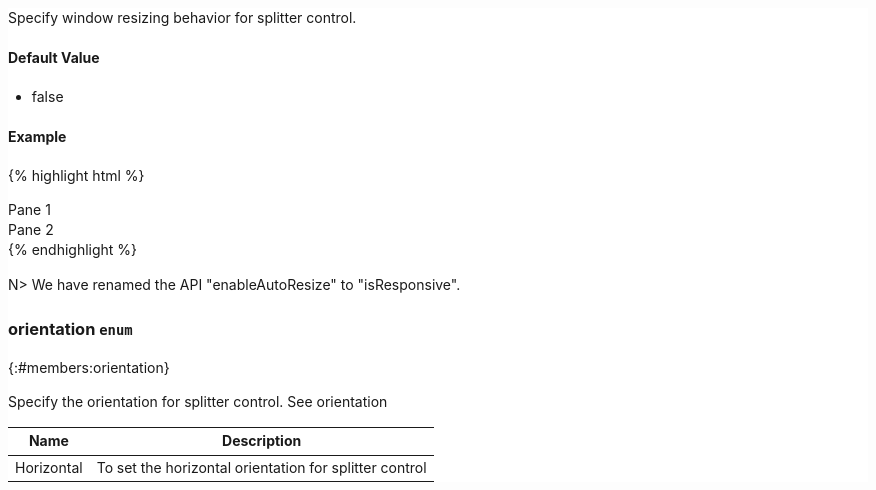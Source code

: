 



Specify window resizing behavior for splitter control.




#### Default Value







* false








#### Example



{% highlight html %}
<div id="innerSplitter">
<div>
<div class="cont">Pane 1 </div>
</div>
<div>
<div class="cont">Pane 2 </div>
</div>
</div> 
<script>
//To set isResponsive API value during initialization
        $("#innerSplitter").ejSplitter({isResponsive: true});
</script>{% endhighlight %}




N> We have renamed the API "enableAutoResize" to "isResponsive".






### orientation `enum`
{:#members:orientation}


<ts ref = "ej.Orientation"/>








Specify the orientation for splitter control. See orientation


<table class="params">
<thead>
<tr>
<th>Name</th>
<th>Description</th>
</tr>
</thead>
<tbody>
<tr>
<td class="name">
Horizontal</td>
<td class="description">To set the horizontal orientation for splitter control</td>
</tr>
<tr>